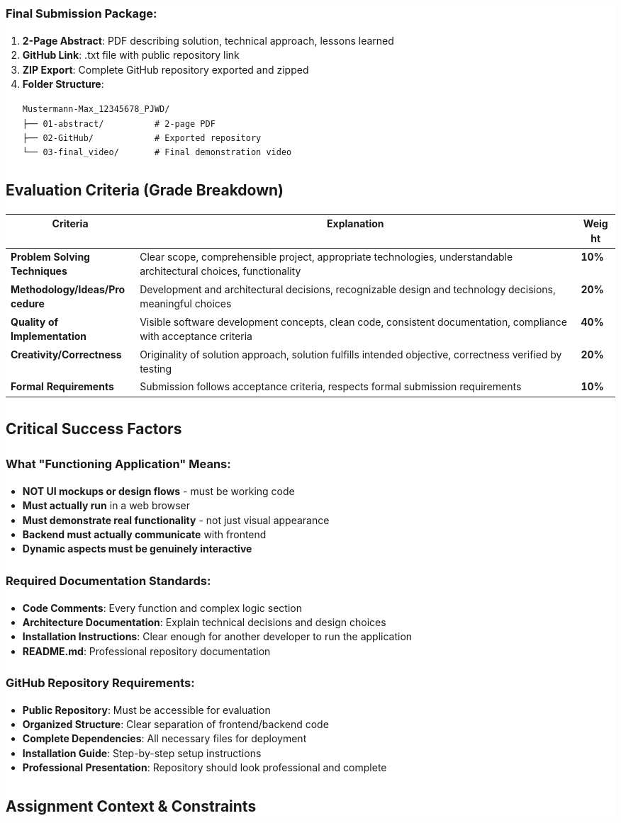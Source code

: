 ### Final Submission Package:
1. **2-Page Abstract**: PDF describing solution, technical approach, lessons learned
2. **GitHub Link**: .txt file with public repository link
3. **ZIP Export**: Complete GitHub repository exported and zipped
4. **Folder Structure**: 
   ```
   Mustermann-Max_12345678_PJWD/
   ├── 01-abstract/          # 2-page PDF
   ├── 02-GitHub/            # Exported repository
   └── 03-final_video/       # Final demonstration video
   ```

## Evaluation Criteria (Grade Breakdown)

| Criteria | Explanation | Weight |
|----------|-------------|--------|
| **Problem Solving Techniques** | Clear scope, comprehensible project, appropriate technologies, understandable architectural choices, functionality | **10%** |
| **Methodology/Ideas/Procedure** | Development and architectural decisions, recognizable design and technology decisions, meaningful choices | **20%** |
| **Quality of Implementation** | Visible software development concepts, clean code, consistent documentation, compliance with acceptance criteria | **40%** |
| **Creativity/Correctness** | Originality of solution approach, solution fulfills intended objective, correctness verified by testing | **20%** |
| **Formal Requirements** | Submission follows acceptance criteria, respects formal submission requirements | **10%** |

## Critical Success Factors

### What "Functioning Application" Means:
- **NOT UI mockups or design flows** - must be working code
- **Must actually run** in a web browser
- **Must demonstrate real functionality** - not just visual appearance
- **Backend must actually communicate** with frontend
- **Dynamic aspects must be genuinely interactive**

### Required Documentation Standards:
- **Code Comments**: Every function and complex logic section
- **Architecture Documentation**: Explain technical decisions and design choices
- **Installation Instructions**: Clear enough for another developer to run the application
- **README.md**: Professional repository documentation

### GitHub Repository Requirements:
- **Public Repository**: Must be accessible for evaluation
- **Organized Structure**: Clear separation of frontend/backend code
- **Complete Dependencies**: All necessary files for deployment
- **Installation Guide**: Step-by-step setup instructions
- **Professional Presentation**: Repository should look professional and complete

## Assignment Context & Constraints
